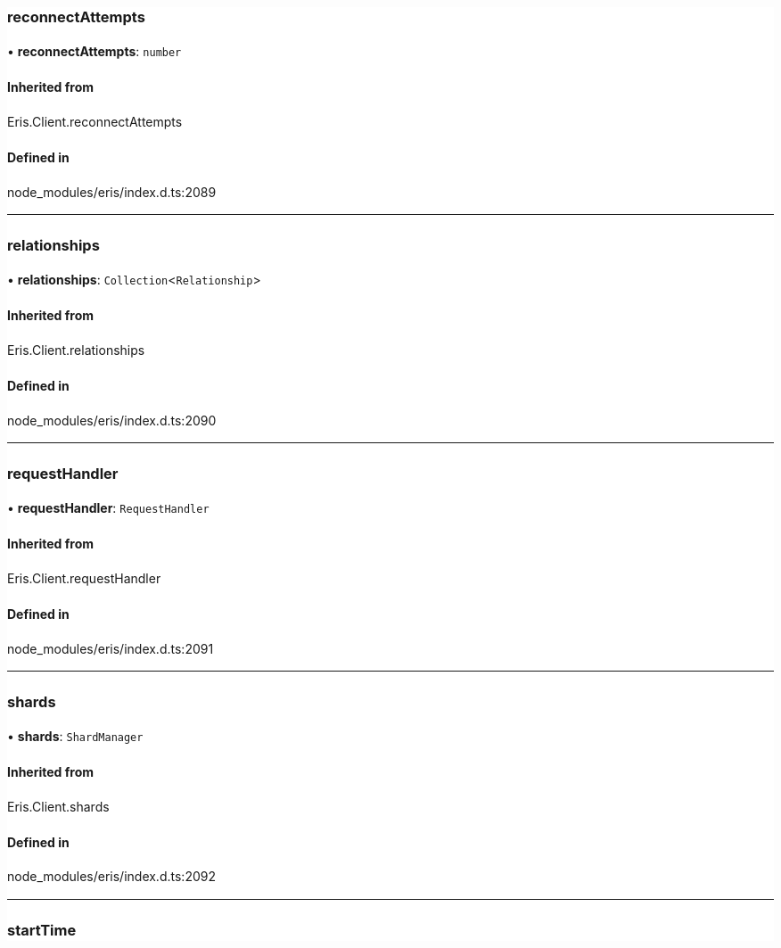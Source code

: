 ### reconnectAttempts

• **reconnectAttempts**: `number`

#### Inherited from

Eris.Client.reconnectAttempts

#### Defined in

node_modules/eris/index.d.ts:2089

___

### relationships

• **relationships**: `Collection`<`Relationship`\>

#### Inherited from

Eris.Client.relationships

#### Defined in

node_modules/eris/index.d.ts:2090

___

### requestHandler

• **requestHandler**: `RequestHandler`

#### Inherited from

Eris.Client.requestHandler

#### Defined in

node_modules/eris/index.d.ts:2091

___

### shards

• **shards**: `ShardManager`

#### Inherited from

Eris.Client.shards

#### Defined in

node_modules/eris/index.d.ts:2092

___

### startTime
